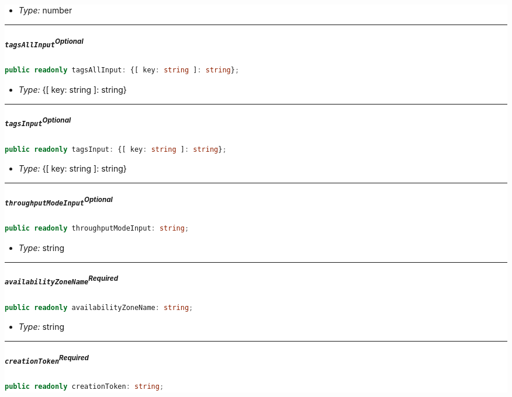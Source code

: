 - *Type:* number

---

##### `tagsAllInput`<sup>Optional</sup> <a name="tagsAllInput" id="@cdktf/aws-cdk.efsFileSystem.EfsFileSystem.property.tagsAllInput"></a>

```typescript
public readonly tagsAllInput: {[ key: string ]: string};
```

- *Type:* {[ key: string ]: string}

---

##### `tagsInput`<sup>Optional</sup> <a name="tagsInput" id="@cdktf/aws-cdk.efsFileSystem.EfsFileSystem.property.tagsInput"></a>

```typescript
public readonly tagsInput: {[ key: string ]: string};
```

- *Type:* {[ key: string ]: string}

---

##### `throughputModeInput`<sup>Optional</sup> <a name="throughputModeInput" id="@cdktf/aws-cdk.efsFileSystem.EfsFileSystem.property.throughputModeInput"></a>

```typescript
public readonly throughputModeInput: string;
```

- *Type:* string

---

##### `availabilityZoneName`<sup>Required</sup> <a name="availabilityZoneName" id="@cdktf/aws-cdk.efsFileSystem.EfsFileSystem.property.availabilityZoneName"></a>

```typescript
public readonly availabilityZoneName: string;
```

- *Type:* string

---

##### `creationToken`<sup>Required</sup> <a name="creationToken" id="@cdktf/aws-cdk.efsFileSystem.EfsFileSystem.property.creationToken"></a>

```typescript
public readonly creationToken: string;
```
